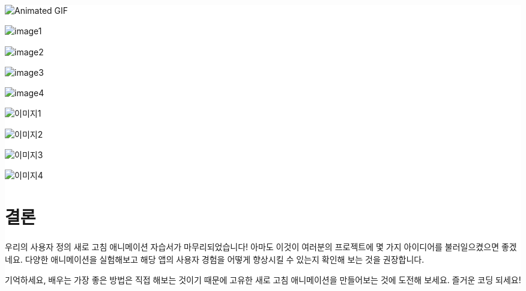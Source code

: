 ![Animated GIF](https://miro.medium.com/v2/resize:fit:1400/1*N5X0Kbuz7jHxclWzBv-glw.gif)



![image1](https://miro.medium.com/v2/resize:fit:1400/1*pZ8ddY3rFUoVBuTWAhRPTg.gif)

![image2](https://miro.medium.com/v2/resize:fit:1400/1*bSPbDYoIz9zz3r2mCftWKw.gif)

![image3](https://miro.medium.com/v2/resize:fit:1400/1*utIKDBZ3o_V_-ctf22CBSA.gif)

![image4](https://miro.medium.com/v2/resize:fit:1400/1*Ti1YIVYL67ZQHWDXNX8ZzA.gif)



![이미지1](https://miro.medium.com/v2/resize:fit:1400/1*948wumPUB-5spDMTYs0Odg.gif)

![이미지2](https://miro.medium.com/v2/resize:fit:1400/1*V4UtSyfCN9DDpl70IxXSHA.gif)

![이미지3](https://miro.medium.com/v2/resize:fit:1400/1*GA_UPaFN6krQMhRb3lGiqw.gif)

![이미지4](https://miro.medium.com/v2/resize:fit:1400/1*m4aMIvlIMY5WGmyFL8q2gA.gif)



# 결론

우리의 사용자 정의 새로 고침 애니메이션 자습서가 마무리되었습니다! 아마도 이것이 여러분의 프로젝트에 몇 가지 아이디어를 불러일으켰으면 좋겠네요. 다양한 애니메이션을 실험해보고 해당 앱의 사용자 경험을 어떻게 향상시킬 수 있는지 확인해 보는 것을 권장합니다.

기억하세요, 배우는 가장 좋은 방법은 직접 해보는 것이기 때문에 고유한 새로 고침 애니메이션을 만들어보는 것에 도전해 보세요. 즐거운 코딩 되세요!